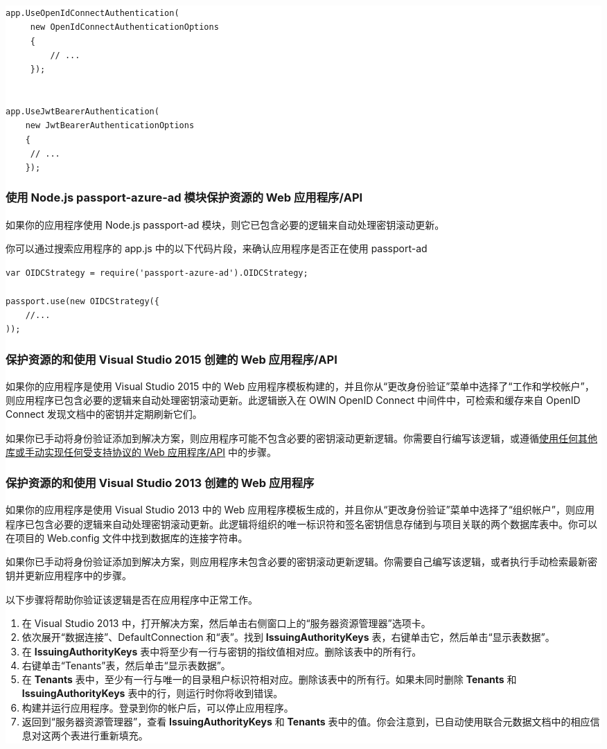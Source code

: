 	app.UseOpenIdConnectAuthentication(
		 new OpenIdConnectAuthenticationOptions
		 {
			 // ...
		 });


	app.UseJwtBearerAuthentication(
	    new JwtBearerAuthenticationOptions
	    {
		 // ...
	 	});


### <a name="passport"></a>使用 Node.js passport-azure-ad 模块保护资源的 Web 应用程序/API

如果你的应用程序使用 Node.js passport-ad 模块，则它已包含必要的逻辑来自动处理密钥滚动更新。

你可以通过搜索应用程序的 app.js 中的以下代码片段，来确认应用程序是否正在使用 passport-ad


	var OIDCStrategy = require('passport-azure-ad').OIDCStrategy;
	
	passport.use(new OIDCStrategy({
		//...
	));


### <a name="vs2015"></a>保护资源的和使用 Visual Studio 2015 创建的 Web 应用程序/API

如果你的应用程序是使用 Visual Studio 2015 中的 Web 应用程序模板构建的，并且你从“更改身份验证”菜单中选择了“工作和学校帐户”，则应用程序已包含必要的逻辑来自动处理密钥滚动更新。此逻辑嵌入在 OWIN OpenID Connect 中间件中，可检索和缓存来自 OpenID Connect 发现文档中的密钥并定期刷新它们。

如果你已手动将身份验证添加到解决方案，则应用程序可能不包含必要的密钥滚动更新逻辑。你需要自行编写该逻辑，或遵循[使用任何其他库或手动实现任何受支持协议的 Web 应用程序/API](#other) 中的步骤。

### <a name="vs2013"></a>保护资源的和使用 Visual Studio 2013 创建的 Web 应用程序

如果你的应用程序是使用 Visual Studio 2013 中的 Web 应用程序模板生成的，并且你从“更改身份验证”菜单中选择了“组织帐户”，则应用程序已包含必要的逻辑来自动处理密钥滚动更新。此逻辑将组织的唯一标识符和签名密钥信息存储到与项目关联的两个数据库表中。你可以在项目的 Web.config 文件中找到数据库的连接字符串。

如果你已手动将身份验证添加到解决方案，则应用程序未包含必要的密钥滚动更新逻辑。你需要自己编写该逻辑，或者执行手动检索最新密钥并更新应用程序中的步骤。

以下步骤将帮助你验证该逻辑是否在应用程序中正常工作。

1. 在 Visual Studio 2013 中，打开解决方案，然后单击右侧窗口上的“服务器资源管理器”选项卡。
2. 依次展开“数据连接”、DefaultConnection 和“表”。找到 **IssuingAuthorityKeys** 表，右键单击它，然后单击“显示表数据”。
3. 在 **IssuingAuthorityKeys** 表中将至少有一行与密钥的指纹值相对应。删除该表中的所有行。
4. 右键单击“Tenants”表，然后单击“显示表数据”。
5. 在 **Tenants** 表中，至少有一行与唯一的目录租户标识符相对应。删除该表中的所有行。如果未同时删除 **Tenants** 和 **IssuingAuthorityKeys** 表中的行，则运行时你将收到错误。
6. 构建并运行应用程序。登录到你的帐户后，可以停止应用程序。
7. 返回到“服务器资源管理器”，查看 **IssuingAuthorityKeys** 和 **Tenants** 表中的值。你会注意到，已自动使用联合元数据文档中的相应信息对这两个表进行重新填充。
